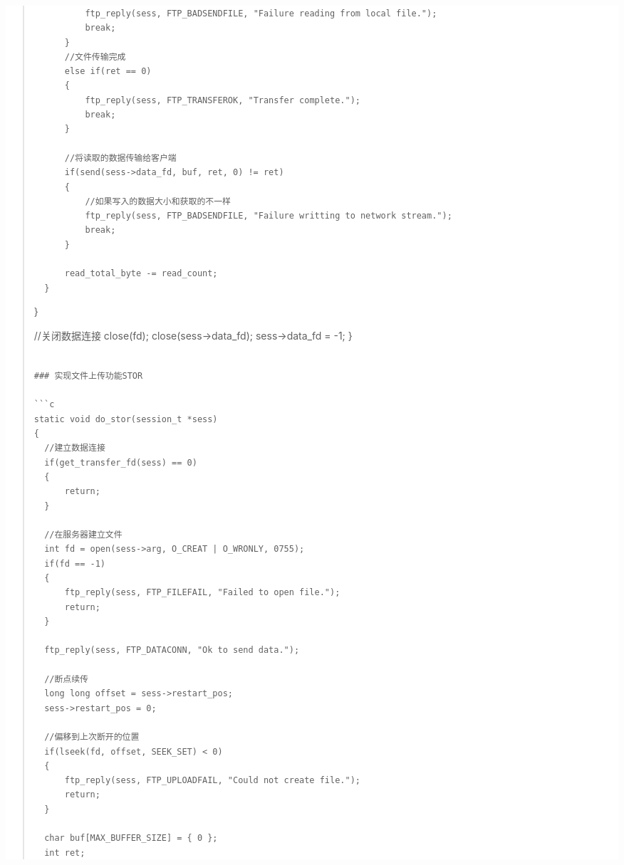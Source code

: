 > 				ftp_reply(sess, FTP_BADSENDFILE, "Failure reading from local file.");
> 				break;
> 			}
> 			//文件传输完成
> 			else if(ret == 0)
> 			{
> 				ftp_reply(sess, FTP_TRANSFEROK, "Transfer complete.");
> 				break;
> 			}
> 
> 			//将读取的数据传输给客户端
> 			if(send(sess->data_fd, buf, ret, 0) != ret)
> 			{
> 				//如果写入的数据大小和获取的不一样
> 				ftp_reply(sess, FTP_BADSENDFILE, "Failure writting to network stream.");
> 				break;
> 			}
> 
> 			read_total_byte -= read_count;
> 		}
> 	}
> 
> 	//关闭数据连接
> 	close(fd);
> 	close(sess->data_fd);
> 	sess->data_fd = -1;
> }
> ```
>
> ### 实现文件上传功能STOR
>
> ```c
> static void do_stor(session_t *sess)
> {
> 	//建立数据连接
> 	if(get_transfer_fd(sess) == 0)
> 	{
> 		return;
> 	}
> 	
> 	//在服务器建立文件
> 	int fd = open(sess->arg, O_CREAT | O_WRONLY, 0755);
> 	if(fd == -1)
> 	{
> 		ftp_reply(sess, FTP_FILEFAIL, "Failed to open file.");
> 		return;
> 	}
> 
> 	ftp_reply(sess, FTP_DATACONN, "Ok to send data.");
> 
> 	//断点续传
> 	long long offset = sess->restart_pos;
> 	sess->restart_pos = 0;
> 
> 	//偏移到上次断开的位置
> 	if(lseek(fd, offset, SEEK_SET) < 0)
> 	{
> 		ftp_reply(sess, FTP_UPLOADFAIL, "Could not create file.");
> 		return;
> 	}
> 	
> 	char buf[MAX_BUFFER_SIZE] = { 0 };
> 	int ret;
> 